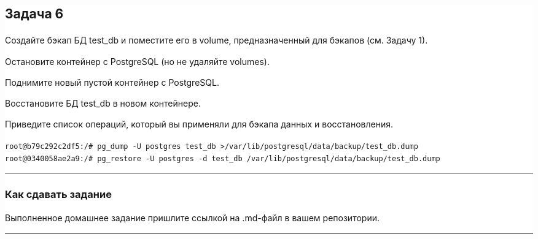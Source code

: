 ## Задача 6

Создайте бэкап БД test_db и поместите его в volume, предназначенный для бэкапов (см. Задачу 1).

Остановите контейнер с PostgreSQL (но не удаляйте volumes).

Поднимите новый пустой контейнер с PostgreSQL.

Восстановите БД test_db в новом контейнере.

Приведите список операций, который вы применяли для бэкапа данных и восстановления. 
```shell
root@b79c292c2df5:/# pg_dump -U postgres test_db >/var/lib/postgresql/data/backup/test_db.dump
root@0340058ae2a9:/# pg_restore -U postgres -d test_db /var/lib/postgresql/data/backup/test_db.dump
```
---

### Как cдавать задание

Выполненное домашнее задание пришлите ссылкой на .md-файл в вашем репозитории.

---
